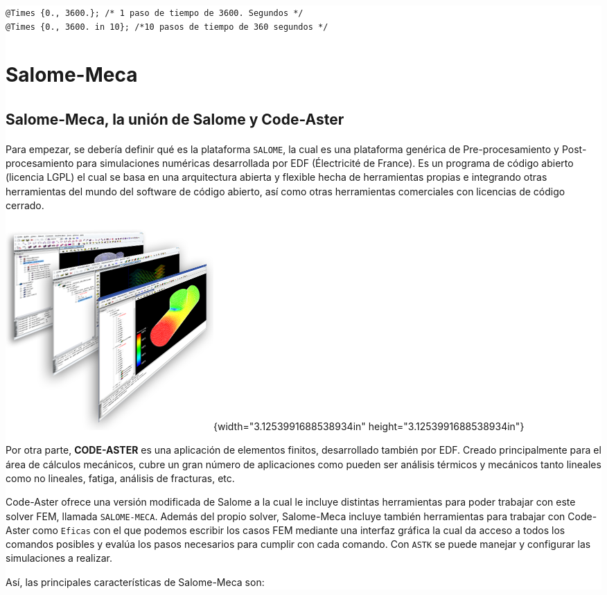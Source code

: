 ~~~~{.cpp}
@Times {0., 3600.}; /* 1 paso de tiempo de 3600. Segundos */
@Times {0., 3600. in 10}; /*10 pasos de tiempo de 360 segundos */
~~~~


Salome-Meca
===========

Salome-Meca, la unión de Salome y Code-Aster
--------------------------------------------

Para empezar, se debería definir qué es la plataforma `SALOME`, la
cual es una plataforma genérica de Pre-procesamiento y
Post-procesamiento para simulaciones numéricas desarrollada por EDF
(Électricité de France). Es un programa de código abierto (licencia
LGPL) el cual se basa en una arquitectura abierta y flexible hecha de
herramientas propias e integrando otras herramientas del mundo del
software de código abierto, así como otras herramientas comerciales con
licencias de código cerrado.

![Ilustración 7: Imagen de salome-platform.org](img/tutorial-spanish-7.png){width="3.1253991688538934in" height="3.1253991688538934in"}

Por otra parte, **CODE-ASTER** es una aplicación de elementos finitos,
desarrollado también por EDF. Creado principalmente para el área de
cálculos mecánicos, cubre un gran número de aplicaciones como pueden ser
análisis térmicos y mecánicos tanto lineales como no lineales, fatiga,
análisis de fracturas, etc.

Code-Aster ofrece una versión modificada de Salome a la cual le incluye
distintas herramientas para poder trabajar con este solver FEM, llamada
`SALOME-MECA`. Además del propio solver, Salome-Meca incluye también
herramientas para trabajar con Code-Aster como `Eficas` con el que
podemos escribir los casos FEM mediante una interfaz gráfica la cual da
acceso a todos los comandos posibles y evalúa los pasos necesarios para
cumplir con cada comando. Con `ASTK` se puede manejar y configurar
las simulaciones a realizar.

Así, las principales características de Salome-Meca son:
